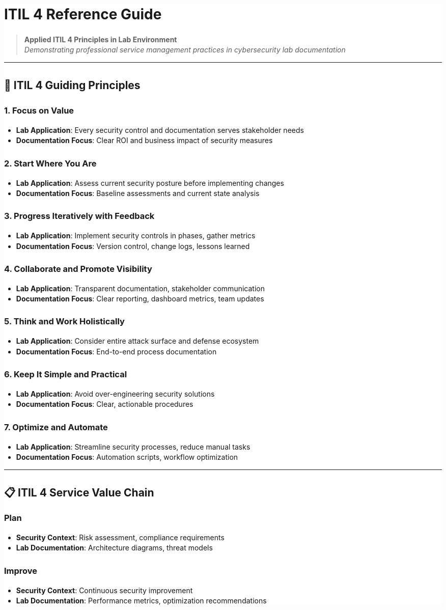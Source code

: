 # ITIL 4 Reference Guide

> **Applied ITIL 4 Principles in Lab Environment**  
> *Demonstrating professional service management practices in cybersecurity lab documentation*

---

## 🎯 ITIL 4 Guiding Principles

### 1. Focus on Value
- **Lab Application**: Every security control and documentation serves stakeholder needs
- **Documentation Focus**: Clear ROI and business impact of security measures

### 2. Start Where You Are
- **Lab Application**: Assess current security posture before implementing changes
- **Documentation Focus**: Baseline assessments and current state analysis

### 3. Progress Iteratively with Feedback
- **Lab Application**: Implement security controls in phases, gather metrics
- **Documentation Focus**: Version control, change logs, lessons learned

### 4. Collaborate and Promote Visibility
- **Lab Application**: Transparent documentation, stakeholder communication
- **Documentation Focus**: Clear reporting, dashboard metrics, team updates

### 5. Think and Work Holistically
- **Lab Application**: Consider entire attack surface and defense ecosystem
- **Documentation Focus**: End-to-end process documentation

### 6. Keep It Simple and Practical
- **Lab Application**: Avoid over-engineering security solutions
- **Documentation Focus**: Clear, actionable procedures

### 7. Optimize and Automate
- **Lab Application**: Streamline security processes, reduce manual tasks
- **Documentation Focus**: Automation scripts, workflow optimization

---

## 📋 ITIL 4 Service Value Chain

### Plan
- **Security Context**: Risk assessment, compliance requirements
- **Lab Documentation**: Architecture diagrams, threat models

### Improve
- **Security Context**: Continuous security improvement
- **Lab Documentation**: Performance metrics, optimization recommendations
